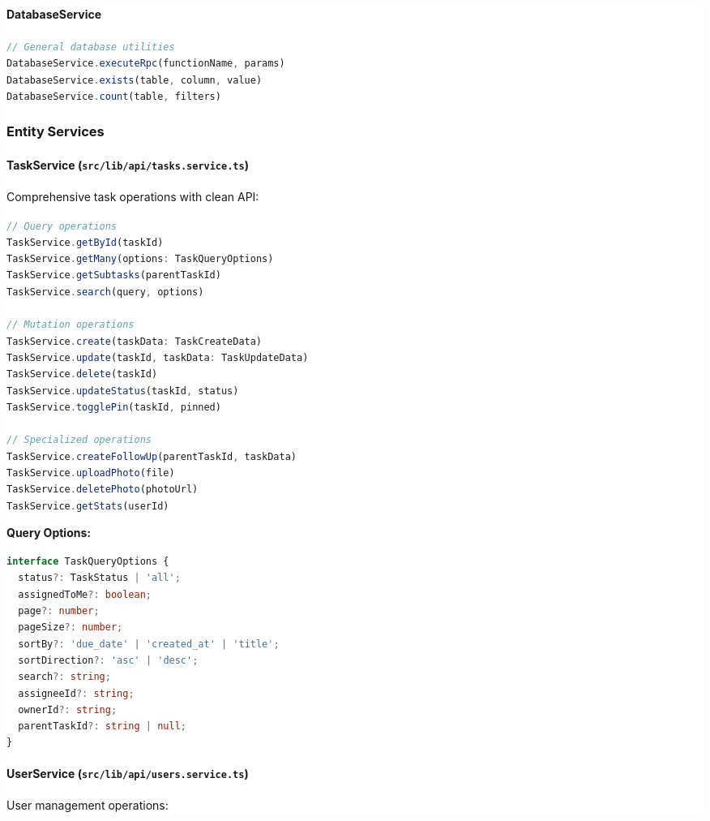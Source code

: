 #### DatabaseService
```typescript
// General database utilities
DatabaseService.executeRpc(functionName, params)
DatabaseService.exists(table, column, value)
DatabaseService.count(table, filters)
```

### Entity Services

#### TaskService (`src/lib/api/tasks.service.ts`)

Comprehensive task operations with clean API:

```typescript
// Query operations
TaskService.getById(taskId)
TaskService.getMany(options: TaskQueryOptions)
TaskService.getSubtasks(parentTaskId)
TaskService.search(query, options)

// Mutation operations
TaskService.create(taskData: TaskCreateData)
TaskService.update(taskId, taskData: TaskUpdateData)
TaskService.delete(taskId)
TaskService.updateStatus(taskId, status)
TaskService.togglePin(taskId, pinned)

// Specialized operations
TaskService.createFollowUp(parentTaskId, taskData)
TaskService.uploadPhoto(file)
TaskService.deletePhoto(photoUrl)
TaskService.getStats(userId)
```

**Query Options:**
```typescript
interface TaskQueryOptions {
  status?: TaskStatus | 'all';
  assignedToMe?: boolean;
  page?: number;
  pageSize?: number;
  sortBy?: 'due_date' | 'created_at' | 'title';
  sortDirection?: 'asc' | 'desc';
  search?: string;
  assigneeId?: string;
  ownerId?: string;
  parentTaskId?: string | null;
}
```

#### UserService (`src/lib/api/users.service.ts`)

User management operations:

